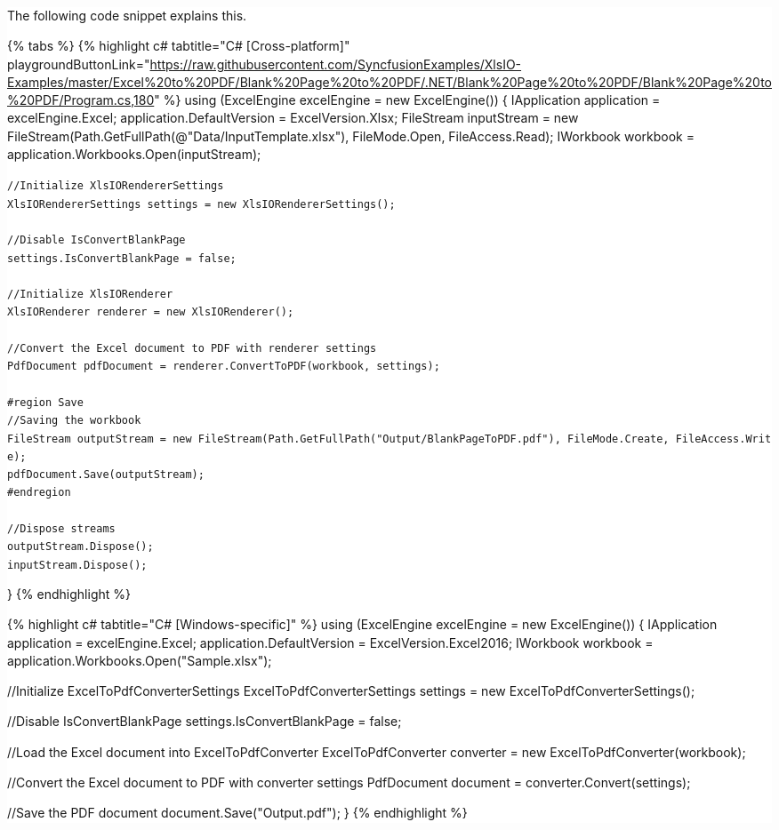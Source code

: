The following code snippet explains this.

{% tabs %}
{% highlight c# tabtitle="C# [Cross-platform]" playgroundButtonLink="https://raw.githubusercontent.com/SyncfusionExamples/XlsIO-Examples/master/Excel%20to%20PDF/Blank%20Page%20to%20PDF/.NET/Blank%20Page%20to%20PDF/Blank%20Page%20to%20PDF/Program.cs,180" %}
using (ExcelEngine excelEngine = new ExcelEngine())
{
	IApplication application = excelEngine.Excel;
	application.DefaultVersion = ExcelVersion.Xlsx;
	FileStream inputStream = new FileStream(Path.GetFullPath(@"Data/InputTemplate.xlsx"), FileMode.Open, FileAccess.Read);
	IWorkbook workbook = application.Workbooks.Open(inputStream);

	//Initialize XlsIORendererSettings
	XlsIORendererSettings settings = new XlsIORendererSettings();

	//Disable IsConvertBlankPage
	settings.IsConvertBlankPage = false;

	//Initialize XlsIORenderer
	XlsIORenderer renderer = new XlsIORenderer();

	//Convert the Excel document to PDF with renderer settings
	PdfDocument pdfDocument = renderer.ConvertToPDF(workbook, settings);

	#region Save
	//Saving the workbook
	FileStream outputStream = new FileStream(Path.GetFullPath("Output/BlankPageToPDF.pdf"), FileMode.Create, FileAccess.Write);
	pdfDocument.Save(outputStream);
	#endregion

	//Dispose streams
	outputStream.Dispose();
	inputStream.Dispose();
}
{% endhighlight %}

{% highlight c# tabtitle="C# [Windows-specific]" %}
using (ExcelEngine excelEngine = new ExcelEngine())
{
  IApplication application = excelEngine.Excel;
  application.DefaultVersion = ExcelVersion.Excel2016;
  IWorkbook workbook = application.Workbooks.Open("Sample.xlsx");

  //Initialize ExcelToPdfConverterSettings
  ExcelToPdfConverterSettings settings = new ExcelToPdfConverterSettings();

  //Disable IsConvertBlankPage
  settings.IsConvertBlankPage = false;

  //Load the Excel document into ExcelToPdfConverter
  ExcelToPdfConverter converter = new ExcelToPdfConverter(workbook);

  //Convert the Excel document to PDF with converter settings
  PdfDocument document = converter.Convert(settings);

  //Save the PDF document
  document.Save("Output.pdf");
}
{% endhighlight %}
